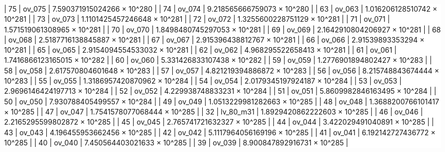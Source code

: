 | 75 | ov_075 | 7.590371915024266 × 10^280 |
| 74 | ov_074 | 9.218565666759073 × 10^280 |
| 63 | ov_063 | 1.016206128510742 × 10^281 |
| 73 | ov_073 | 1.1101425457246648 × 10^281 |
| 72 | ov_072 | 1.3255600228751129 × 10^281 |
| 71 | ov_071 | 1.571519061308965 × 10^281 |
| 70 | ov_070 | 1.8498480745297053 × 10^281 |
| 69 | ov_069 | 2.1642910804206927 × 10^281 |
| 68 | ov_068 | 2.5187716138845887 × 10^281 |
| 67 | ov_067 | 2.915396438812767 × 10^281 |
| 66 | ov_066 | 2.91539893353294 × 10^281 |
| 65 | ov_065 | 2.9154094554533032 × 10^281 |
| 62 | ov_062 | 4.968295522658413 × 10^281 |
| 61 | ov_061 | 1.7416866123165015 × 10^282 |
| 60 | ov_060 | 5.331426833107438 × 10^282 |
| 59 | ov_059 | 1.2776901894802427 × 10^283 |
| 58 | ov_058 | 2.617570804601648 × 10^283 |
| 57 | ov_057 | 4.821219394886872 × 10^283 |
| 56 | ov_056 | 8.215748843674444 × 10^283 |
| 55 | ov_055 | 1.3186957420870962 × 10^284 |
| 54 | ov_054 | 2.0179345197924187 × 10^284 |
| 53 | ov_053 | 2.9696146424197713 × 10^284 |
| 52 | ov_052 | 4.229938748833231 × 10^284 |
| 51 | ov_051 | 5.8609982846163495 × 10^284 |
| 50 | ov_050 | 7.930788405499557 × 10^284 |
| 49 | ov_049 | 1.0513229981282663 × 10^285 |
| 48 | ov_048 | 1.3688200766101417 × 10^285 |
| 47 | ov_047 | 1.7541578077068444 × 10^285 |
| 32 | lv_80_m31 | 1.8929420862222603 × 10^285 |
| 46 | ov_046 | 2.2165295599802872 × 10^285 |
| 45 | ov_045 | 2.765741721632327 × 10^285 |
| 44 | ov_044 | 3.422029491040891 × 10^285 |
| 43 | ov_043 | 4.196455953662456 × 10^285 |
| 42 | ov_042 | 5.1117964056169196 × 10^285 |
| 41 | ov_041 | 6.192142727436772 × 10^285 |
| 40 | ov_040 | 7.450564403021633 × 10^285 |
| 39 | ov_039 | 8.900847892916731 × 10^285 |